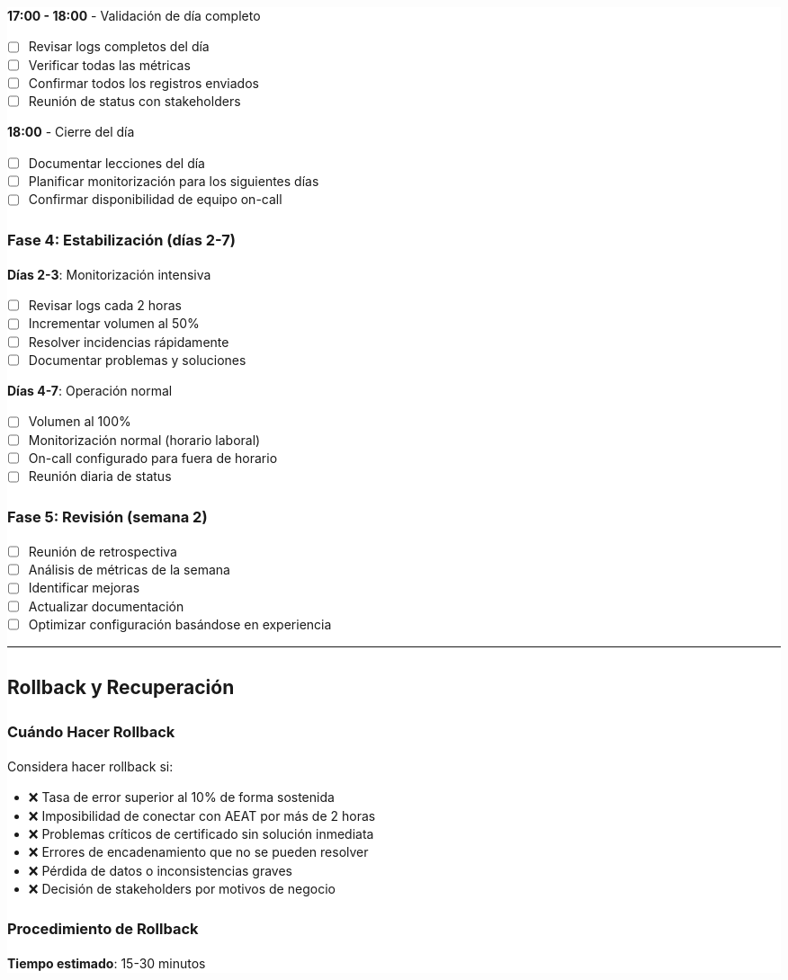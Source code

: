 **17:00 - 18:00** - Validación de día completo

- [ ] Revisar logs completos del día
- [ ] Verificar todas las métricas
- [ ] Confirmar todos los registros enviados
- [ ] Reunión de status con stakeholders

**18:00** - Cierre del día

- [ ] Documentar lecciones del día
- [ ] Planificar monitorización para los siguientes días
- [ ] Confirmar disponibilidad de equipo on-call

### Fase 4: Estabilización (días 2-7)

**Días 2-3**: Monitorización intensiva

- [ ] Revisar logs cada 2 horas
- [ ] Incrementar volumen al 50%
- [ ] Resolver incidencias rápidamente
- [ ] Documentar problemas y soluciones

**Días 4-7**: Operación normal

- [ ] Volumen al 100%
- [ ] Monitorización normal (horario laboral)
- [ ] On-call configurado para fuera de horario
- [ ] Reunión diaria de status

### Fase 5: Revisión (semana 2)

- [ ] Reunión de retrospectiva
- [ ] Análisis de métricas de la semana
- [ ] Identificar mejoras
- [ ] Actualizar documentación
- [ ] Optimizar configuración basándose en experiencia

---

## Rollback y Recuperación

### Cuándo Hacer Rollback

Considera hacer rollback si:

- ❌ Tasa de error superior al 10% de forma sostenida
- ❌ Imposibilidad de conectar con AEAT por más de 2 horas
- ❌ Problemas críticos de certificado sin solución inmediata
- ❌ Errores de encadenamiento que no se pueden resolver
- ❌ Pérdida de datos o inconsistencias graves
- ❌ Decisión de stakeholders por motivos de negocio

### Procedimiento de Rollback

**Tiempo estimado**: 15-30 minutos
